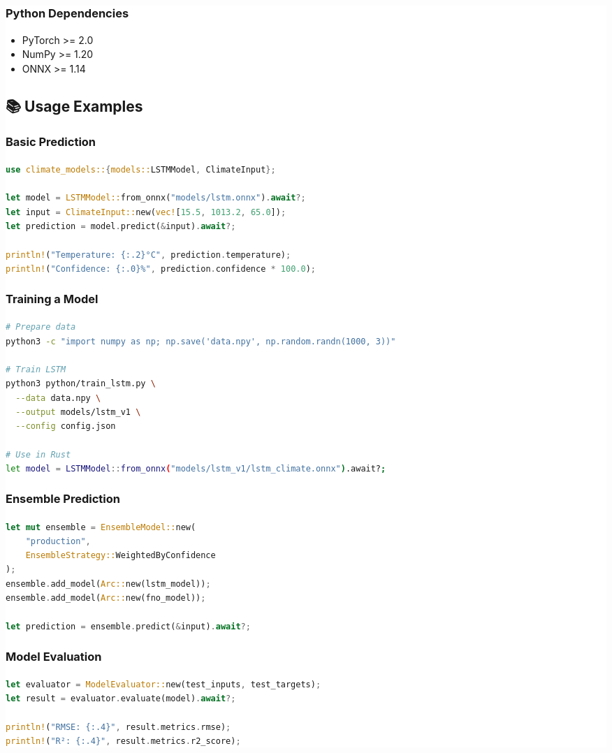 ### Python Dependencies
- PyTorch >= 2.0
- NumPy >= 1.20
- ONNX >= 1.14

## 📚 Usage Examples

### Basic Prediction
```rust
use climate_models::{models::LSTMModel, ClimateInput};

let model = LSTMModel::from_onnx("models/lstm.onnx").await?;
let input = ClimateInput::new(vec![15.5, 1013.2, 65.0]);
let prediction = model.predict(&input).await?;

println!("Temperature: {:.2}°C", prediction.temperature);
println!("Confidence: {:.0}%", prediction.confidence * 100.0);
```

### Training a Model
```bash
# Prepare data
python3 -c "import numpy as np; np.save('data.npy', np.random.randn(1000, 3))"

# Train LSTM
python3 python/train_lstm.py \
  --data data.npy \
  --output models/lstm_v1 \
  --config config.json

# Use in Rust
let model = LSTMModel::from_onnx("models/lstm_v1/lstm_climate.onnx").await?;
```

### Ensemble Prediction
```rust
let mut ensemble = EnsembleModel::new(
    "production",
    EnsembleStrategy::WeightedByConfidence
);
ensemble.add_model(Arc::new(lstm_model));
ensemble.add_model(Arc::new(fno_model));

let prediction = ensemble.predict(&input).await?;
```

### Model Evaluation
```rust
let evaluator = ModelEvaluator::new(test_inputs, test_targets);
let result = evaluator.evaluate(model).await?;

println!("RMSE: {:.4}", result.metrics.rmse);
println!("R²: {:.4}", result.metrics.r2_score);
```
